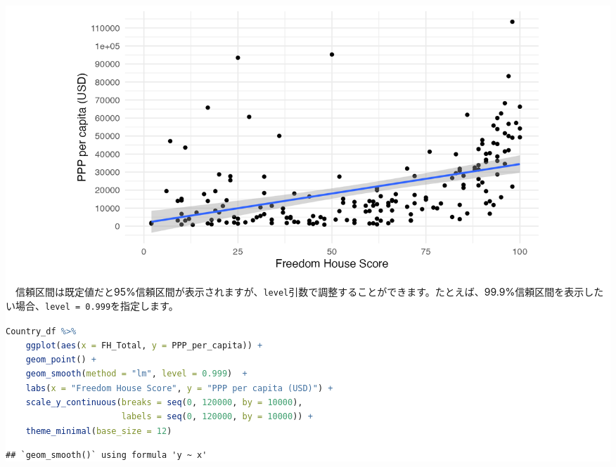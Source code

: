 <img src="visualization4_files/figure-html/visual4-smooth3-1.png" width="672" style="display: block; margin: auto;" />

　信頼区間は既定値だと95%信頼区間が表示されますが、`level`引数で調整することができます。たとえば、99.9%信頼区間を表示したい場合、`level = 0.999`を指定します。


```{.r .numberLines}
Country_df %>%
    ggplot(aes(x = FH_Total, y = PPP_per_capita)) +
    geom_point() +
    geom_smooth(method = "lm", level = 0.999)  +
    labs(x = "Freedom House Score", y = "PPP per capita (USD)") +
    scale_y_continuous(breaks = seq(0, 120000, by = 10000),
                       labels = seq(0, 120000, by = 10000)) +
    theme_minimal(base_size = 12)
```

```
## `geom_smooth()` using formula 'y ~ x'
```
